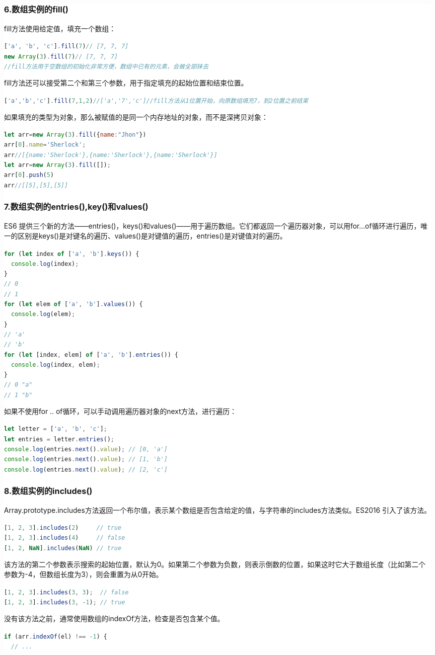 ### 6.数组实例的fill()
  fill方法使用给定值，填充一个数组：
```javascript
['a', 'b', 'c'].fill(7)// [7, 7, 7]
new Array(3).fill(7)// [7, 7, 7]
//fill方法用于空数组的初始化非常方便，数组中已有的元素，会被全部抹去
```
  fill方法还可以接受第二个和第三个参数，用于指定填充的起始位置和结束位置。
```javascript
['a','b','c'].fill(7,1,2)//['a','7','c']//fill方法从1位置开始，向原数组填充7，到2位置之前结束
```
  如果填充的类型为对象，那么被赋值的是同一个内存地址的对象，而不是深拷贝对象：
```javascript
let arr=new Array(3).fill({name:"Jhon"})
arr[0].name='Sherlock';
arr//[{name:'Sherlock'},{name:'Sherlock'},{name:'Sherlock'}]
let arr=new Array(3).fill([]);
arr[0].push(5)
arr//[[5],[5],[5]]
```
### 7.数组实例的entries(),key()和values()
  ES6 提供三个新的方法——entries()，keys()和values()——用于遍历数组。它们都返回一个遍历器对象，可以用for...of循环进行遍历，唯一的区别是keys()是对键名的遍历、values()是对键值的遍历，entries()是对键值对的遍历。
```javascript
for (let index of ['a', 'b'].keys()) {
  console.log(index);
}
// 0
// 1
for (let elem of ['a', 'b'].values()) {
  console.log(elem);
}
// 'a'
// 'b'
for (let [index, elem] of ['a', 'b'].entries()) {
  console.log(index, elem);
}
// 0 "a"
// 1 "b"
```
  如果不使用for .. of循环，可以手动调用遍历器对象的next方法，进行遍历：
```javascript
let letter = ['a', 'b', 'c'];
let entries = letter.entries();
console.log(entries.next().value); // [0, 'a']
console.log(entries.next().value); // [1, 'b']
console.log(entries.next().value); // [2, 'c']
```
### 8.数组实例的includes()
  Array.prototype.includes方法返回一个布尔值，表示某个数组是否包含给定的值，与字符串的includes方法类似。ES2016 引入了该方法。
```javascript
[1, 2, 3].includes(2)     // true
[1, 2, 3].includes(4)     // false
[1, 2, NaN].includes(NaN) // true
```
  该方法的第二个参数表示搜索的起始位置，默认为0。如果第二个参数为负数，则表示倒数的位置，如果这时它大于数组长度（比如第二个参数为-4，但数组长度为3），则会重置为从0开始。
```javascript
[1, 2, 3].includes(3, 3);  // false
[1, 2, 3].includes(3, -1); // true
```
  没有该方法之前，通常使用数组的indexOf方法，检查是否包含某个值。
```javascript
if (arr.indexOf(el) !== -1) {
  // ...
```